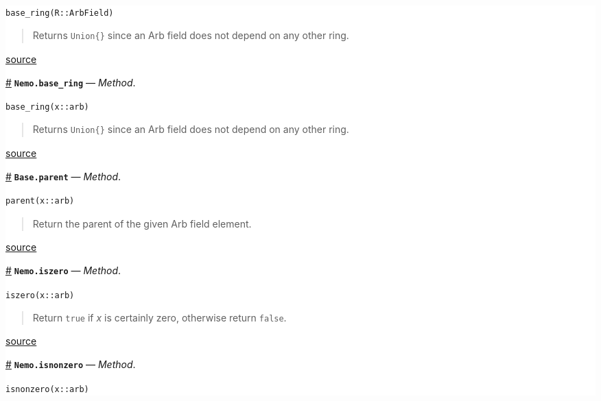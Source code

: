 
```
base_ring(R::ArbField)
```

> Returns `Union{}` since an Arb field does not depend on any other ring.



<a target='_blank' href='https://github.com/wbhart/Nemo.jl/tree/77e81499b94b6e998865a0624d01b192a674b2e1/src/arb/arb.jl#L39' class='documenter-source'>source</a><br>

<a id='Nemo.base_ring-Tuple{Nemo.arb}' href='#Nemo.base_ring-Tuple{Nemo.arb}'>#</a>
**`Nemo.base_ring`** &mdash; *Method*.



```
base_ring(x::arb)
```

> Returns `Union{}` since an Arb field does not depend on any other ring.



<a target='_blank' href='https://github.com/wbhart/Nemo.jl/tree/77e81499b94b6e998865a0624d01b192a674b2e1/src/arb/arb.jl#L45' class='documenter-source'>source</a><br>

<a id='Base.parent-Tuple{Nemo.arb}' href='#Base.parent-Tuple{Nemo.arb}'>#</a>
**`Base.parent`** &mdash; *Method*.



```
parent(x::arb)
```

> Return the parent of the given Arb field element.



<a target='_blank' href='https://github.com/wbhart/Nemo.jl/tree/77e81499b94b6e998865a0624d01b192a674b2e1/src/arb/arb.jl#L51' class='documenter-source'>source</a><br>

<a id='Nemo.iszero-Tuple{Nemo.arb}' href='#Nemo.iszero-Tuple{Nemo.arb}'>#</a>
**`Nemo.iszero`** &mdash; *Method*.



```
iszero(x::arb)
```

> Return `true` if $x$ is certainly zero, otherwise return `false`.



<a target='_blank' href='https://github.com/wbhart/Nemo.jl/tree/77e81499b94b6e998865a0624d01b192a674b2e1/src/arb/arb.jl#L347' class='documenter-source'>source</a><br>

<a id='Nemo.isnonzero-Tuple{Nemo.arb}' href='#Nemo.isnonzero-Tuple{Nemo.arb}'>#</a>
**`Nemo.isnonzero`** &mdash; *Method*.



```
isnonzero(x::arb)
```
